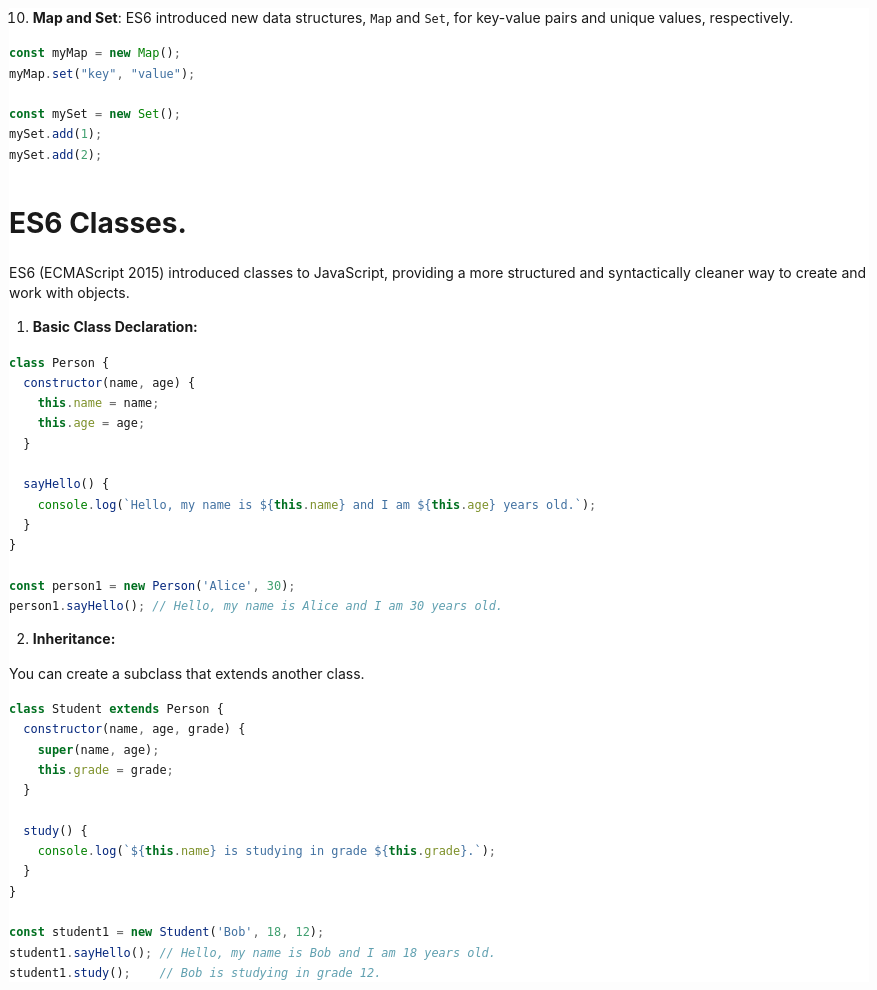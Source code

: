 10. **Map and Set**: ES6 introduced new data structures, `Map` and `Set`, for key-value pairs and unique values, respectively.

   ```javascript
   const myMap = new Map();
   myMap.set("key", "value");

   const mySet = new Set();
   mySet.add(1);
   mySet.add(2);
   ```


# ES6 Classes.

ES6 (ECMAScript 2015) introduced classes to JavaScript, providing a more structured and syntactically cleaner way to create and work with objects. 

1. **Basic Class Declaration:**

```javascript
class Person {
  constructor(name, age) {
    this.name = name;
    this.age = age;
  }

  sayHello() {
    console.log(`Hello, my name is ${this.name} and I am ${this.age} years old.`);
  }
}

const person1 = new Person('Alice', 30);
person1.sayHello(); // Hello, my name is Alice and I am 30 years old.
```

2. **Inheritance:**

You can create a subclass that extends another class.

```javascript
class Student extends Person {
  constructor(name, age, grade) {
    super(name, age);
    this.grade = grade;
  }

  study() {
    console.log(`${this.name} is studying in grade ${this.grade}.`);
  }
}

const student1 = new Student('Bob', 18, 12);
student1.sayHello(); // Hello, my name is Bob and I am 18 years old.
student1.study();    // Bob is studying in grade 12.
```
